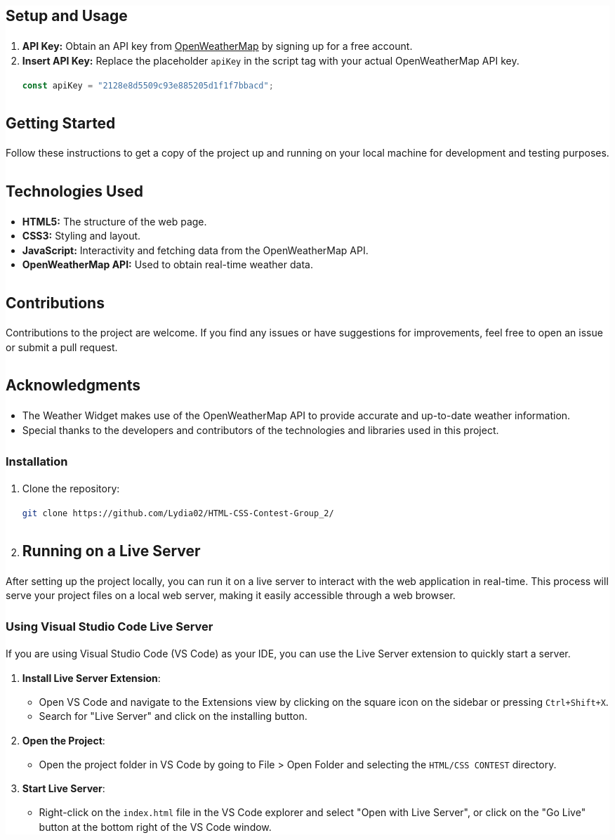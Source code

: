 ## Setup and Usage
1. **API Key:** Obtain an API key from [OpenWeatherMap](https://openweathermap.org/) by signing up for a free account.
2. **Insert API Key:** Replace the placeholder `apiKey` in the script tag with your actual OpenWeatherMap API key.
   ```javascript
   const apiKey = "2128e8d5509c93e885205d1f1f7bbacd";


## Getting Started

Follow these instructions to get a copy of the project up and running on your local machine for development and testing purposes.

## Technologies Used
- **HTML5:** The structure of the web page.
- **CSS3:** Styling and layout.
- **JavaScript:** Interactivity and fetching data from the OpenWeatherMap API.
- **OpenWeatherMap API:** Used to obtain real-time weather data.

## Contributions
Contributions to the project are welcome. If you find any issues or have suggestions for improvements, feel free to open an issue or submit a pull request.

## Acknowledgments
- The Weather Widget makes use of the OpenWeatherMap API to provide accurate and up-to-date weather information.
- Special thanks to the developers and contributors of the technologies and libraries used in this project.

### Installation

1. Clone the repository:
   ```bash
   git clone https://github.com/Lydia02/HTML-CSS-Contest-Group_2/

2. ## Running on a Live Server

After setting up the project locally, you can run it on a live server to interact with the web application in real-time. This process will serve your project files on a local web server, making it easily accessible through a web browser.

### Using Visual Studio Code Live Server

If you are using Visual Studio Code (VS Code) as your IDE, you can use the Live Server extension to quickly start a server.

1. **Install Live Server Extension**:

   - Open VS Code and navigate to the Extensions view by clicking on the square icon on the sidebar or pressing `Ctrl+Shift+X`.
   - Search for "Live Server" and click on the installing button.

2. **Open the Project**:

   - Open the project folder in VS Code by going to File > Open Folder and selecting the `HTML/CSS CONTEST` directory.

3. **Start Live Server**:

   - Right-click on the `index.html` file in the VS Code explorer and select "Open with Live Server", or click on the "Go Live" button at the bottom right of the VS Code window.
   ```